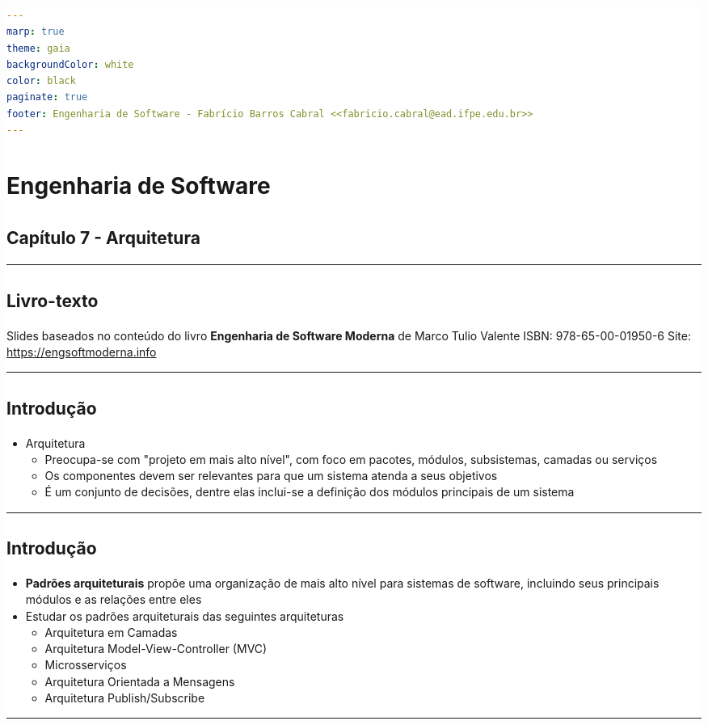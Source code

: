 ```yaml
---
marp: true
theme: gaia
backgroundColor: white
color: black
paginate: true
footer: Engenharia de Software - Fabrício Barros Cabral <<fabricio.cabral@ead.ifpe.edu.br>>
---
```

<style>
img[alt~="center"] {
    display: block;
    margin: 0 auto;
}
</style>


# **Engenharia de Software**

## Capítulo 7 - Arquitetura

---

## Livro-texto
Slides baseados no conteúdo do livro **Engenharia de Software Moderna** de Marco Tulio Valente
ISBN: 978-65-00-01950-6
Site: https://engsoftmoderna.info

---

## Introdução

- Arquitetura
  - Preocupa-se com "projeto em mais alto nível", com foco em pacotes, módulos, subsistemas, camadas ou serviços
  - Os componentes devem ser relevantes para que um sistema atenda a seus objetivos
  - É um conjunto de decisões, dentre elas inclui-se a definição dos módulos principais de um sistema

---

## Introdução

- **Padrões arquiteturais** propõe uma organização de mais alto nível para sistemas de software, incluindo seus principais módulos e as relações entre eles
- Estudar os padrões arquiteturais das seguintes arquiteturas
  - Arquitetura em Camadas
  - Arquitetura Model-View-Controller (MVC)
  - Microsserviços
  - Arquitetura Orientada a Mensagens
  - Arquitetura Publish/Subscribe

---